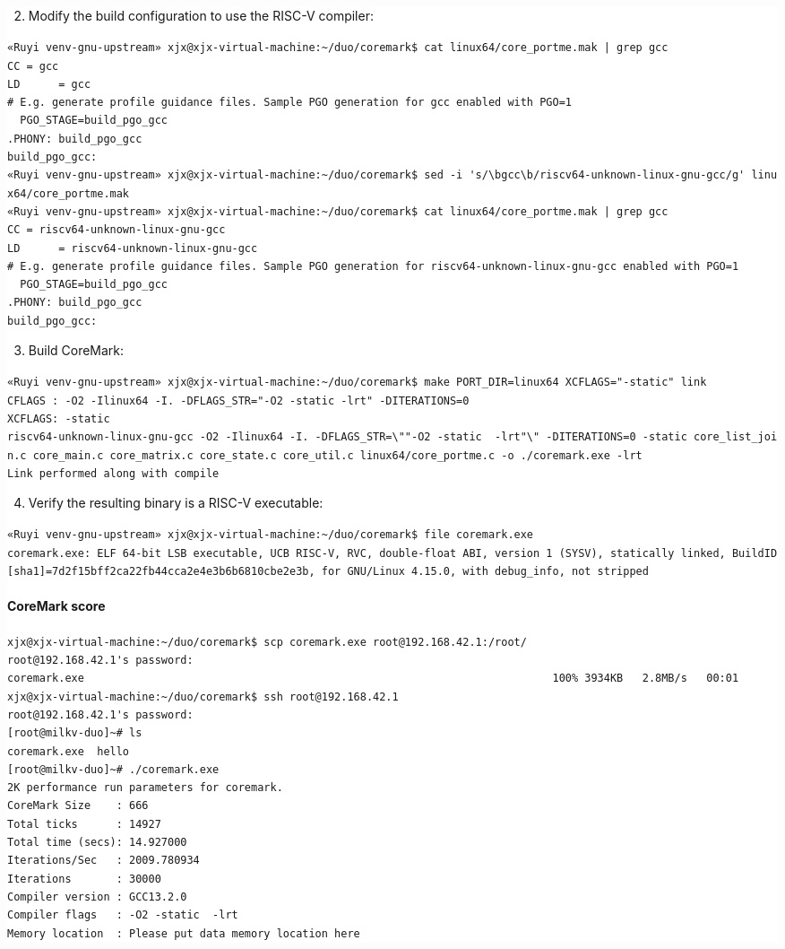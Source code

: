 2. Modify the build configuration to use the RISC-V compiler:

```
«Ruyi venv-gnu-upstream» xjx@xjx-virtual-machine:~/duo/coremark$ cat linux64/core_portme.mak | grep gcc
CC = gcc
LD		= gcc
# E.g. generate profile guidance files. Sample PGO generation for gcc enabled with PGO=1
  PGO_STAGE=build_pgo_gcc
.PHONY: build_pgo_gcc
build_pgo_gcc:
«Ruyi venv-gnu-upstream» xjx@xjx-virtual-machine:~/duo/coremark$ sed -i 's/\bgcc\b/riscv64-unknown-linux-gnu-gcc/g' linux64/core_portme.mak
«Ruyi venv-gnu-upstream» xjx@xjx-virtual-machine:~/duo/coremark$ cat linux64/core_portme.mak | grep gcc
CC = riscv64-unknown-linux-gnu-gcc
LD		= riscv64-unknown-linux-gnu-gcc
# E.g. generate profile guidance files. Sample PGO generation for riscv64-unknown-linux-gnu-gcc enabled with PGO=1
  PGO_STAGE=build_pgo_gcc
.PHONY: build_pgo_gcc
build_pgo_gcc:

```

3. Build CoreMark:

```
«Ruyi venv-gnu-upstream» xjx@xjx-virtual-machine:~/duo/coremark$ make PORT_DIR=linux64 XCFLAGS="-static" link
CFLAGS : -O2 -Ilinux64 -I. -DFLAGS_STR="-O2 -static -lrt" -DITERATIONS=0
XCFLAGS: -static
riscv64-unknown-linux-gnu-gcc -O2 -Ilinux64 -I. -DFLAGS_STR=\""-O2 -static  -lrt"\" -DITERATIONS=0 -static core_list_join.c core_main.c core_matrix.c core_state.c core_util.c linux64/core_portme.c -o ./coremark.exe -lrt
Link performed along with compile
```

4. Verify the resulting binary is a RISC-V executable:

```
«Ruyi venv-gnu-upstream» xjx@xjx-virtual-machine:~/duo/coremark$ file coremark.exe 
coremark.exe: ELF 64-bit LSB executable, UCB RISC-V, RVC, double-float ABI, version 1 (SYSV), statically linked, BuildID[sha1]=7d2f15bff2ca22fb44cca2e4e3b6b6810cbe2e3b, for GNU/Linux 4.15.0, with debug_info, not stripped
```

#### CoreMark score

```shell
xjx@xjx-virtual-machine:~/duo/coremark$ scp coremark.exe root@192.168.42.1:/root/
root@192.168.42.1's password: 
coremark.exe                                                                         100% 3934KB   2.8MB/s   00:01    
xjx@xjx-virtual-machine:~/duo/coremark$ ssh root@192.168.42.1
root@192.168.42.1's password: 
[root@milkv-duo]~# ls
coremark.exe  hello
[root@milkv-duo]~# ./coremark.exe 
2K performance run parameters for coremark.
CoreMark Size    : 666
Total ticks      : 14927
Total time (secs): 14.927000
Iterations/Sec   : 2009.780934
Iterations       : 30000
Compiler version : GCC13.2.0
Compiler flags   : -O2 -static  -lrt
Memory location  : Please put data memory location here
```